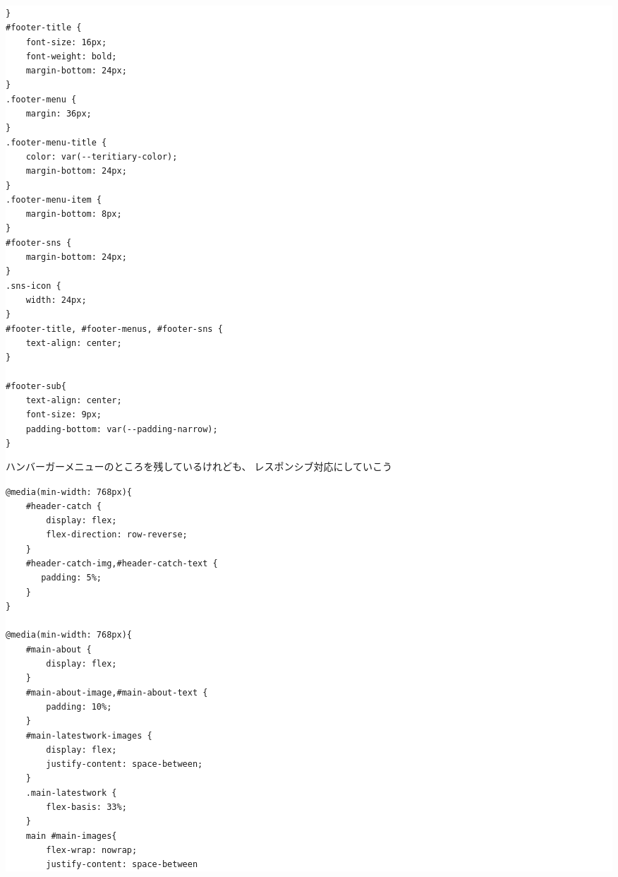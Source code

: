 ```
}
#footer-title {
    font-size: 16px;
    font-weight: bold;
    margin-bottom: 24px;
}
.footer-menu {
    margin: 36px;
}
.footer-menu-title {
    color: var(--teritiary-color);
    margin-bottom: 24px;
}
.footer-menu-item {
    margin-bottom: 8px;
}
#footer-sns {
    margin-bottom: 24px;
}
.sns-icon {
    width: 24px;
}
#footer-title, #footer-menus, #footer-sns {
    text-align: center;
}

#footer-sub{
    text-align: center;
    font-size: 9px;
    padding-bottom: var(--padding-narrow);
}
```

ハンバーガーメニューのところを残しているけれども、
レスポンシブ対応にしていこう

```
@media(min-width: 768px){
    #header-catch {
        display: flex;
        flex-direction: row-reverse;
    }
    #header-catch-img,#header-catch-text {
       padding: 5%; 
    }
}

@media(min-width: 768px){
    #main-about {
        display: flex;
    }
    #main-about-image,#main-about-text {
        padding: 10%;
    }
    #main-latestwork-images {
        display: flex;
        justify-content: space-between;
    }
    .main-latestwork {
        flex-basis: 33%;
    }
    main #main-images{
        flex-wrap: nowrap;
        justify-content: space-between
```